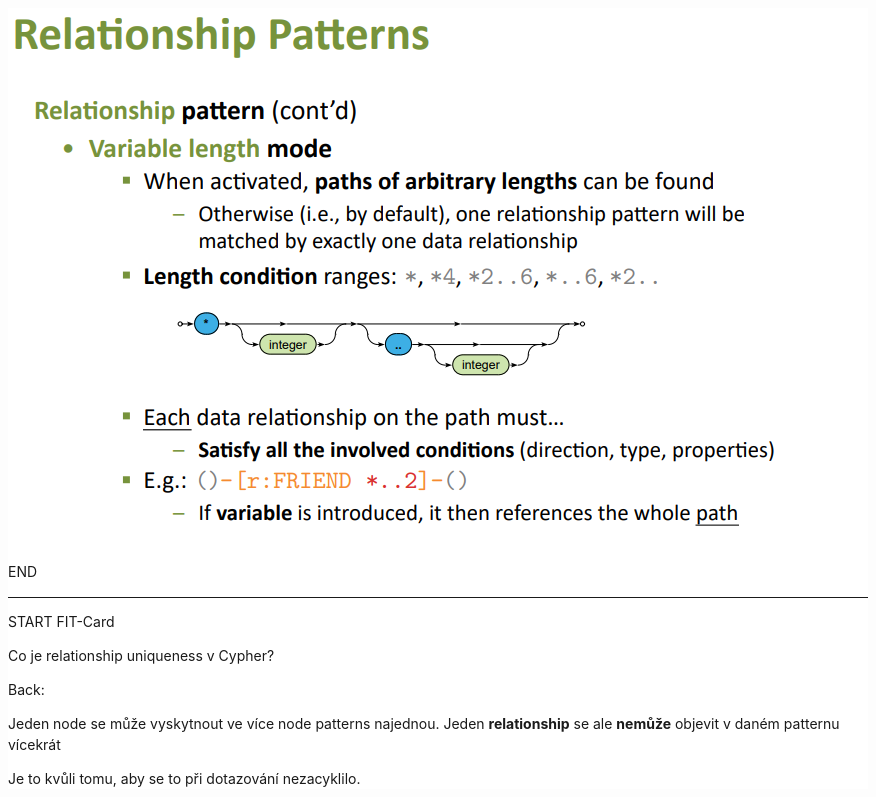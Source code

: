 ![](../../Assets/Pasted%20image%2020241104165156.png)



END

---


START
FIT-Card

Co je relationship uniqueness v Cypher?

Back:

Jeden node se může vyskytnout ve více node patterns najednou.
Jeden **relationship** se ale **nemůže** objevit v daném patternu vícekrát


Je to kvůli tomu, aby se to při dotazování nezacyklilo.
